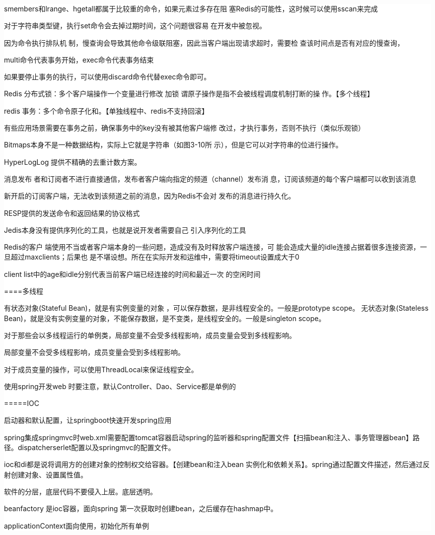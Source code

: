 smembers和lrange、hgetall都属于比较重的命令，如果元素过多存在阻 塞Redis的可能性，这时候可以使用sscan来完成

对于字符串类型键，执行set命令会去掉过期时间，这个问题很容易 在开发中被忽视。

因为命令执行排队机 制，慢查询会导致其他命令级联阻塞，因此当客户端出现请求超时，需要检 查该时间点是否有对应的慢查询，

multi命令代表事务开始，exec命令代表事务结束

如果要停止事务的执行，可以使用discard命令代替exec命令即可。

Redis 分布式锁：多个客户端操作一个变量进行修改  加锁  谓原子操作是指不会被线程调度机制打断的操 作。【多个线程】

redis 事务：多个命令原子化和。【单独线程中、redis不支持回滚】

有些应用场景需要在事务之前，确保事务中的key没有被其他客户端修 改过，才执行事务，否则不执行（类似乐观锁）

Bitmaps本身不是一种数据结构，实际上它就是字符串（如图3-10所 示），但是它可以对字符串的位进行操作。

HyperLogLog 提供不精确的去重计数方案。

消息发布 者和订阅者不进行直接通信，发布者客户端向指定的频道（channel）发布消 息，订阅该频道的每个客户端都可以收到该消息

新开启的订阅客户端，无法收到该频道之前的消息，因为Redis不会对 发布的消息进行持久化。

RESP提供的发送命令和返回结果的协议格式

Jedis本身没有提供序列化的工具，也就是说开发者需要自己 引入序列化的工具

Redis的客户 端使用不当或者客户端本身的一些问题，造成没有及时释放客户端连接，可 能会造成大量的idle连接占据着很多连接资源，一旦超过maxclients；后果也 是不堪设想。所在在实际开发和运维中，需要将timeout设置成大于0

client list中的age和idle分别代表当前客户端已经连接的时间和最近一次 的空闲时间





====多线程

有状态对象(Stateful Bean)，就是有实例变量的对象 ，可以保存数据，是非线程安全的。一般是prototype scope。
无状态对象(Stateless Bean)，就是没有实例变量的对象，不能保存数据，是不变类，是线程安全的。一般是singleton scope。

对于那些会以多线程运行的单例类，局部变量不会受多线程影响，成员变量会受到多线程影响。

局部变量不会受多线程影响，成员变量会受到多线程影响。

对于成员变量的操作，可以使用ThreadLocal来保证线程安全。 

使用spring开发web 时要注意，默认Controller、Dao、Service都是单例的



=====IOC


启动器和默认配置，让springboot快速开发spring应用

spring集成springmvc时web.xml需要配置tomcat容器启动spring的监听器和spring配置文件【扫描bean和注入、事务管理器bean】路径。dispatcherserlet配置以及springmvc的配置文件。

ioc和di都是说将调用方的创建对象的控制权交给容器。【创建bean和注入bean  实例化和依赖关系】。spring通过配置文件描述，然后通过反射创建对象、设置属性值。

软件的分层，底层代码不要侵入上层。底层透明。

beanfactory 是ioc容器，面向spring  第一次获取时创建bean，之后缓存在hashmap中。

applicationContext面向使用，初始化所有单例
